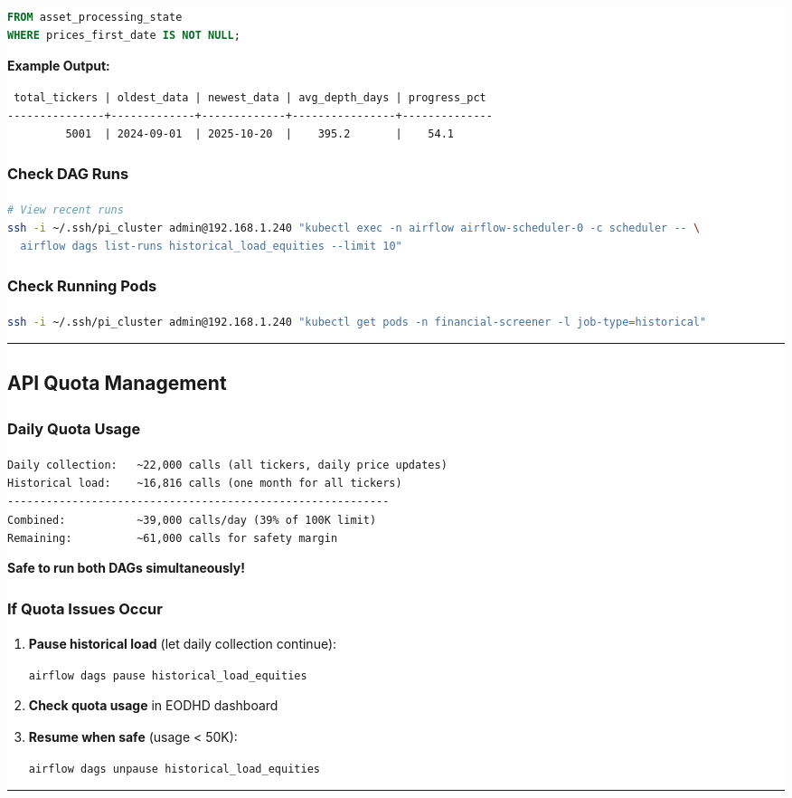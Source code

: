 ```sql
FROM asset_processing_state
WHERE prices_first_date IS NOT NULL;
```

**Example Output:**
```
 total_tickers | oldest_data | newest_data | avg_depth_days | progress_pct
---------------+-------------+-------------+----------------+--------------
         5001  | 2024-09-01  | 2025-10-20  |    395.2       |    54.1
```

### Check DAG Runs

```bash
# View recent runs
ssh -i ~/.ssh/pi_cluster admin@192.168.1.240 "kubectl exec -n airflow airflow-scheduler-0 -c scheduler -- \
  airflow dags list-runs historical_load_equities --limit 10"
```

### Check Running Pods

```bash
ssh -i ~/.ssh/pi_cluster admin@192.168.1.240 "kubectl get pods -n financial-screener -l job-type=historical"
```

---

## API Quota Management

### Daily Quota Usage

```
Daily collection:   ~22,000 calls (all tickers, daily price updates)
Historical load:    ~16,816 calls (one month for all tickers)
-----------------------------------------------------------
Combined:           ~39,000 calls/day (39% of 100K limit)
Remaining:          ~61,000 calls for safety margin
```

**Safe to run both DAGs simultaneously!**

### If Quota Issues Occur

1. **Pause historical load** (let daily collection continue):
   ```bash
   airflow dags pause historical_load_equities
   ```

2. **Check quota usage** in EODHD dashboard

3. **Resume when safe** (usage < 50K):
   ```bash
   airflow dags unpause historical_load_equities
   ```

---